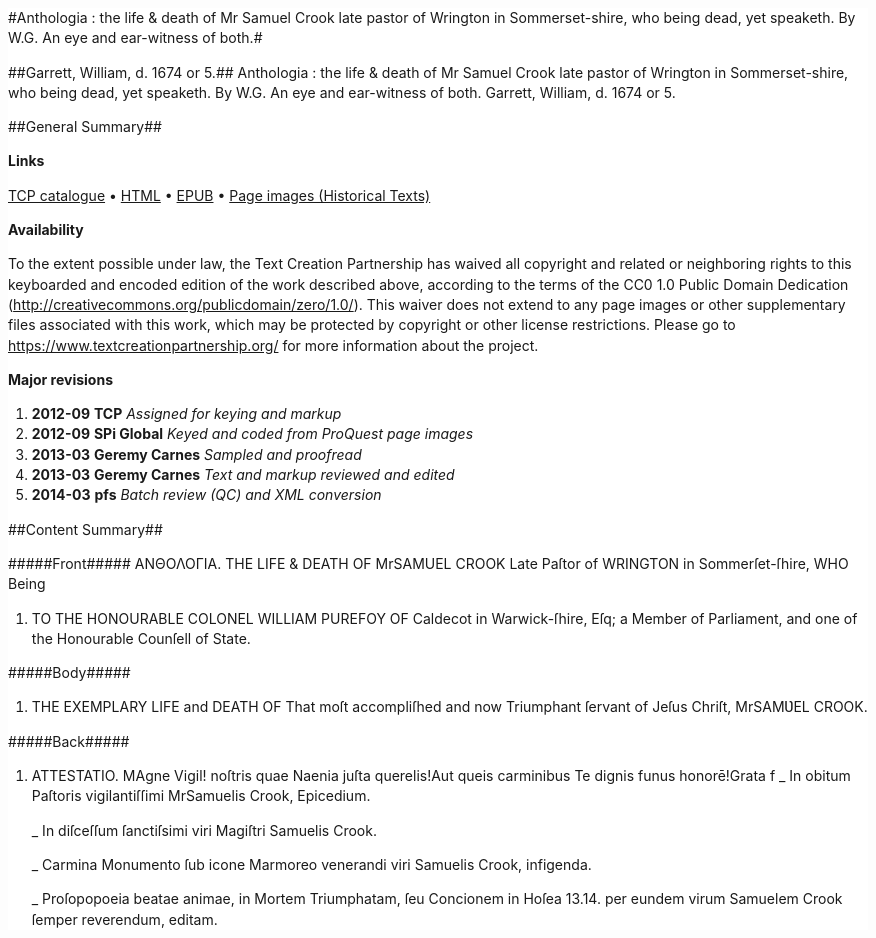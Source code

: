 #Anthologia : the life & death of Mr Samuel Crook late pastor of Wrington in Sommerset-shire, who being dead, yet speaketh. By W.G. An eye and ear-witness of both.#

##Garrett, William, d. 1674 or 5.##
Anthologia : the life & death of Mr Samuel Crook late pastor of Wrington in Sommerset-shire, who being dead, yet speaketh. By W.G. An eye and ear-witness of both.
Garrett, William, d. 1674 or 5.

##General Summary##

**Links**

[TCP catalogue](http://www.ota.ox.ac.uk/tcp/)  • 
[HTML](http://tei.it.ox.ac.uk/tcp/Texts-HTML/free/A85/A85813.html)  • 
[EPUB](http://tei.it.ox.ac.uk/tcp/Texts-EPUB/free/A85/A85813.epub) • 
[Page images (Historical Texts)](https://historicaltexts.jisc.ac.uk/eebo-99868300e)

**Availability**

To the extent possible under law, the Text Creation Partnership has waived all copyright and related or neighboring rights to this keyboarded and encoded edition of the work described above, according to the terms of the CC0 1.0 Public Domain Dedication (http://creativecommons.org/publicdomain/zero/1.0/). This waiver does not extend to any page images or other supplementary files associated with this work, which may be protected by copyright or other license restrictions. Please go to https://www.textcreationpartnership.org/ for more information about the project.

**Major revisions**

1. __2012-09__ __TCP__ *Assigned for keying and markup*
1. __2012-09__ __SPi Global__ *Keyed and coded from ProQuest page images*
1. __2013-03__ __Geremy Carnes__ *Sampled and proofread*
1. __2013-03__ __Geremy Carnes__ *Text and markup reviewed and edited*
1. __2014-03__ __pfs__ *Batch review (QC) and XML conversion*

##Content Summary##

#####Front#####
ΑΝΘΟΛΟΓΙΑ. THE LIFE & DEATH OF MrSAMUEL CROOK Late Paſtor of WRINGTON in Sommerſet-ſhire, WHO Being 
1. TO THE HONOURABLE COLONEL WILLIAM PUREFOY OF Caldecot in Warwick-ſhire, Eſq; a Member of Parliament, and one of the Honourable Counſell of State.

#####Body#####

1. THE EXEMPLARY LIFE and DEATH OF That moſt accompliſhed and now Triumphant ſervant of Jeſus Chriſt, MrSAMƲEL CROOK.

#####Back#####

1. ATTESTATIO.
MAgne Vigil! noſtris quae Naenia juſta querelis!Aut queis carminibus Te dignis funus honorē!Grata f
    _ In obitum Paſtoris vigilantiſſimi MrSamuelis Crook, Epicedium.

    _ In diſceſſum ſanctiſsimi viri Magiſtri Samuelis Crook.

    _ Carmina Monumento ſub icone Marmoreo venerandi viri Samuelis Crook, infigenda.

    _ Proſopopoeia beatae animae, in Mortem Triumphatam, ſeu Concionem in Hoſea 13.14. per eundem virum Samuelem Crook ſemper reverendum, editam.
